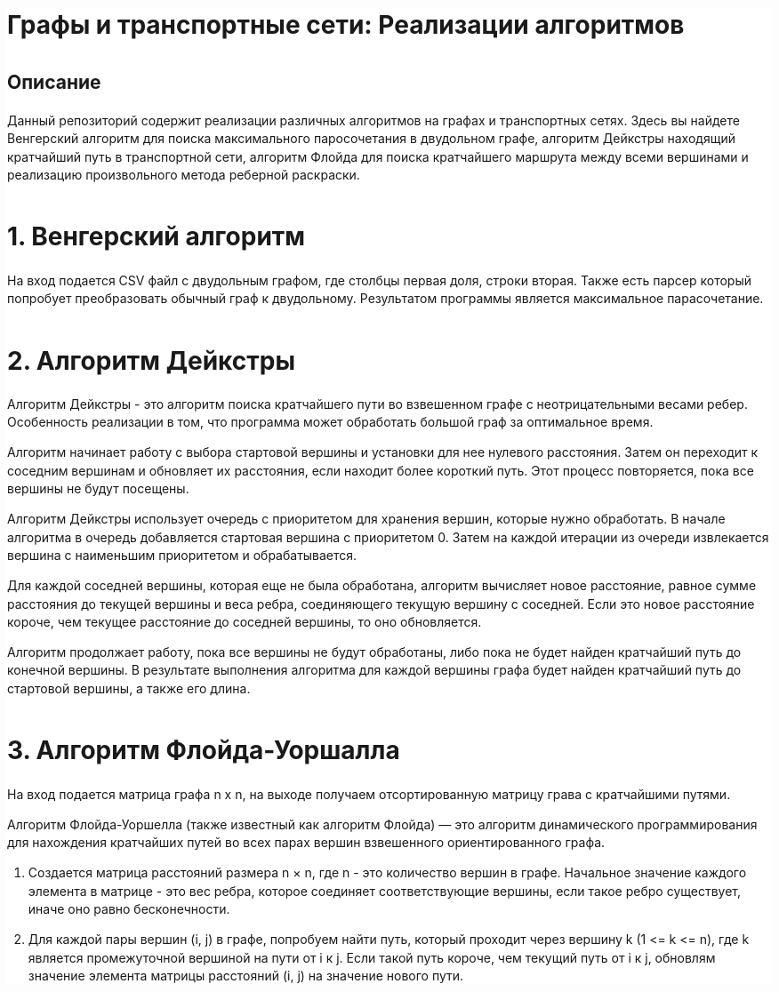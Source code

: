 # Графы и транспортные сети: Реализации алгоритмов

## Описание
Данный репозиторий содержит реализации различных алгоритмов на графах и транспортных сетях. Здесь вы найдете Венгерский алгоритм для поиска максимального паросочетания в двудольном графе, алгоритм Дейкстры находящий кратчайший путь в транспортной сети, алгоритм Флойда для поиска кратчайшего маршрута между всеми вершинами и реализацию произвольного метода реберной раскраски.

# 1. Венгерский алгоритм
На вход подается CSV файл с двудольным графом, где столбцы первая доля, строки вторая. Также есть парсер который попробует преобразовать обычный граф к двудольному. Результатом программы является максимальное парасочетание.

# 2. Алгоритм Дейкстры
Алгоритм Дейкстры - это алгоритм поиска кратчайшего пути во взвешенном графе с неотрицательными весами ребер. Особенность реализации в том, что программа может обработать большой граф за оптимальное время.

Алгоритм начинает работу с выбора стартовой вершины и установки для нее нулевого расстояния. Затем он переходит к соседним вершинам и обновляет их расстояния, если находит более короткий путь. Этот процесс повторяется, пока все вершины не будут посещены.

Алгоритм Дейкстры использует очередь с приоритетом для хранения вершин, которые нужно обработать. В начале алгоритма в очередь добавляется стартовая вершина с приоритетом 0. Затем на каждой итерации из очереди извлекается вершина с наименьшим приоритетом и обрабатывается.

Для каждой соседней вершины, которая еще не была обработана, алгоритм вычисляет новое расстояние, равное сумме расстояния до текущей вершины и веса ребра, соединяющего текущую вершину с соседней. Если это новое расстояние короче, чем текущее расстояние до соседней вершины, то оно обновляется.

Алгоритм продолжает работу, пока все вершины не будут обработаны, либо пока не будет найден кратчайший путь до конечной вершины. В результате выполнения алгоритма для каждой вершины графа будет найден кратчайший путь до стартовой вершины, а также его длина.

# 3. Алгоритм Флойда-Уоршалла
На вход подается матрица графа n x n, на выходе получаем отсортированную матрицу грава с кратчайшими путями.

Алгоритм Флойда-Уоршелла (также известный как алгоритм Флойда) — это алгоритм динамического программирования для нахождения кратчайших путей во всех парах вершин взвешенного ориентированного графа.

1) Создается матрица расстояний размера n × n, где n - это количество вершин в графе. Начальное значение каждого элемента в матрице - это вес ребра, которое соединяет соответствующие вершины, если такое ребро существует, иначе оно равно бесконечности.

2) Для каждой пары вершин (i, j) в графе, попробуем найти путь, который проходит через вершину k (1 <= k <= n), где k является промежуточной вершиной на пути от i к j. Если такой путь короче, чем текущий путь от i к j, обновлям значение элемента матрицы расстояний (i, j) на значение нового пути.
